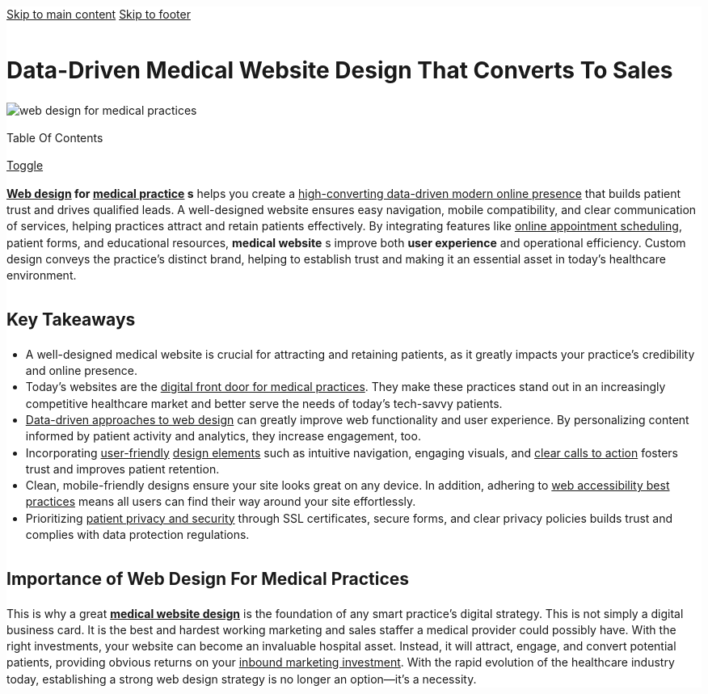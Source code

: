 [Skip to main content](https://www.inboundmedic.com/blog/web-design-for-medical-practices/#brx-content) [Skip to footer](https://www.inboundmedic.com/blog/web-design-for-medical-practices/#brx-footer)

# Data-Driven Medical Website Design That Converts To Sales

![web design for medical practices](https://www.inboundmedic.com/wp-content/uploads/2025/02/web-design-for-medical-practices.jpg)

Table Of Contents

[Toggle](https://www.inboundmedic.com/blog/web-design-for-medical-practices/#)

**[Web design](https://webflow.com/templates/category/medical-websites?ps_partner_key=aXZhbmJvZ292eWs4NTY1&gspk=aXZhbmJvZ292eWs4NTY1) for [medical practice](https://www.inboundmedic.com/) s** helps you create a [high-converting data-driven modern online presence](https://www.inboundmedic.com/blog/high-converting-medical-marketing-services/) that builds patient trust and drives qualified leads. A well-designed website ensures easy navigation, mobile compatibility, and clear communication of services, helping practices attract and retain patients effectively. By integrating features like [online appointment scheduling](https://www.inboundmedic.com/blog/medical-software-development-companies/), patient forms, and educational resources, **medical website** s improve both **user experience** and operational efficiency. Custom design conveys the practice’s distinct brand, helping to establish trust and making it an essential asset in today’s healthcare environment.

## Key Takeaways

- A well-designed medical website is crucial for attracting and retaining patients, as it greatly impacts your practice’s credibility and online presence.
- Today’s websites are the [digital front door for medical practices](https://www.inboundmedic.com/blog/marketing-strategies-for-medical-practices/). They make these practices stand out in an increasingly competitive healthcare market and better serve the needs of today’s tech-savvy patients.
- [Data-driven approaches to web design](https://www.inboundmedic.com/med-spa-marketing-agency) can greatly improve web functionality and user experience. By personalizing content informed by patient activity and analytics, they increase engagement, too.
- Incorporating [user-friendly](https://www.inboundmedic.com/blog/plastic-surgery-marketing-strategies/) [design elements](https://www.inboundmedic.com/blog/plastic-surgery-marketing/) such as intuitive navigation, engaging visuals, and [clear calls to action](https://www.inboundmedic.com/med-spa-website-design) fosters trust and improves patient retention.
- Clean, mobile-friendly designs ensure your site looks great on any device. In addition, adhering to [web accessibility best practices](https://www.inboundmedic.com/plastic-surgery-digital-marketing) means all users can find their way around your site effortlessly.
- Prioritizing [patient privacy and security](https://www.inboundmedic.com/ophthalmology-marketing) through SSL certificates, secure forms, and clear privacy policies builds trust and complies with data protection regulations.

## Importance of Web Design For Medical Practices

This is why a great [**medical website design**](https://www.inboundmedic.com/website-design-for-medical-practices) is the foundation of any smart practice’s digital strategy. This is not simply a digital business card. It is the best and hardest working marketing and sales staffer a medical provider could possibly have. With the right investments, your website can become an invaluable hospital asset. Instead, it will attract, engage, and convert potential patients, providing obvious returns on your [inbound marketing investment](https://www.inboundmedic.com/blog/pharma-marketing/). With the rapid evolution of the healthcare industry today, establishing a strong web design strategy is no longer an option—it’s a necessity.
